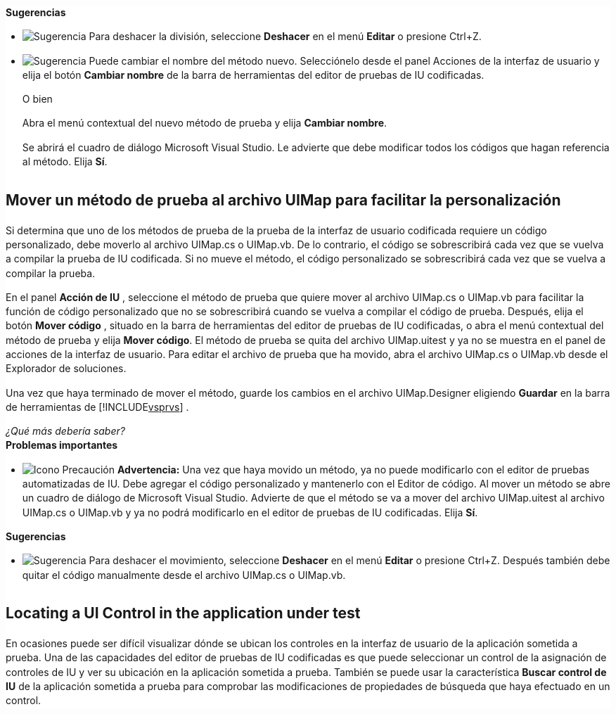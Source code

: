  **Sugerencias**  
  
-   ![Sugerencia](../test/media/tip.png "Sugerencia") Para deshacer la división, seleccione **Deshacer** en el menú **Editar** o presione Ctrl+Z.  
  
-   ![Sugerencia](../test/media/tip.png "Sugerencia") Puede cambiar el nombre del método nuevo. Selecciónelo desde el panel Acciones de la interfaz de usuario y elija el botón **Cambiar nombre** de la barra de herramientas del editor de pruebas de IU codificadas.  
  
     O bien  
  
     Abra el menú contextual del nuevo método de prueba y elija **Cambiar nombre**.  
  
     Se abrirá el cuadro de diálogo Microsoft Visual Studio. Le advierte que debe modificar todos los códigos que hagan referencia al método. Elija **Sí**.  
  
##  <a name="CodedUITestEditor_MoveMethods"></a> Mover un método de prueba al archivo UIMap para facilitar la personalización  
 Si determina que uno de los métodos de prueba de la prueba de la interfaz de usuario codificada requiere un código personalizado, debe moverlo al archivo UIMap.cs o UIMap.vb. De lo contrario, el código se sobrescribirá cada vez que se vuelva a compilar la prueba de IU codificada. Si no mueve el método, el código personalizado se sobrescribirá cada vez que se vuelva a compilar la prueba.  
  
 En el panel **Acción de IU** , seleccione el método de prueba que quiere mover al archivo UIMap.cs o UIMap.vb para facilitar la función de código personalizado que no se sobrescribirá cuando se vuelva a compilar el código de prueba. Después, elija el botón **Mover código** , situado en la barra de herramientas del editor de pruebas de IU codificadas, o abra el menú contextual del método de prueba y elija **Mover código**. El método de prueba se quita del archivo UIMap.uitest y ya no se muestra en el panel de acciones de la interfaz de usuario. Para editar el archivo de prueba que ha movido, abra el archivo UIMap.cs o UIMap.vb desde el Explorador de soluciones.  
  
 Una vez que haya terminado de mover el método, guarde los cambios en el archivo UIMap.Designer eligiendo **Guardar** en la barra de herramientas de [!INCLUDE[vsprvs](../code-quality/includes/vsprvs_md.md)] .  
  
 *¿Qué más debería saber?*  
 **Problemas importantes**  
  
-   ![Icono Precaución](../test/media/caution.gif "precaución") **Advertencia:** Una vez que haya movido un método, ya no puede modificarlo con el editor de pruebas automatizadas de IU. Debe agregar el código personalizado y mantenerlo con el Editor de código. Al mover un método se abre un cuadro de diálogo de Microsoft Visual Studio. Advierte de que el método se va a mover del archivo UIMap.uitest al archivo UIMap.cs o UIMap.vb y ya no podrá modificarlo en el editor de pruebas de IU codificadas. Elija **Sí**.  
  
 **Sugerencias**  
  
-   ![Sugerencia](../test/media/tip.png "Sugerencia") Para deshacer el movimiento, seleccione **Deshacer** en el menú **Editar** o presione Ctrl+Z. Después también debe quitar el código manualmente desde el archivo UIMap.cs o UIMap.vb.  
  
##  <a name="CodedUITestEditor_LocateUIControl"></a> Locating a UI Control in the application under test  
 En ocasiones puede ser difícil visualizar dónde se ubican los controles en la interfaz de usuario de la aplicación sometida a prueba. Una de las capacidades del editor de pruebas de IU codificadas es que puede seleccionar un control de la asignación de controles de IU y ver su ubicación en la aplicación sometida a prueba. También se puede usar la característica **Buscar control de IU** de la aplicación sometida a prueba para comprobar las modificaciones de propiedades de búsqueda que haya efectuado en un control.  
  